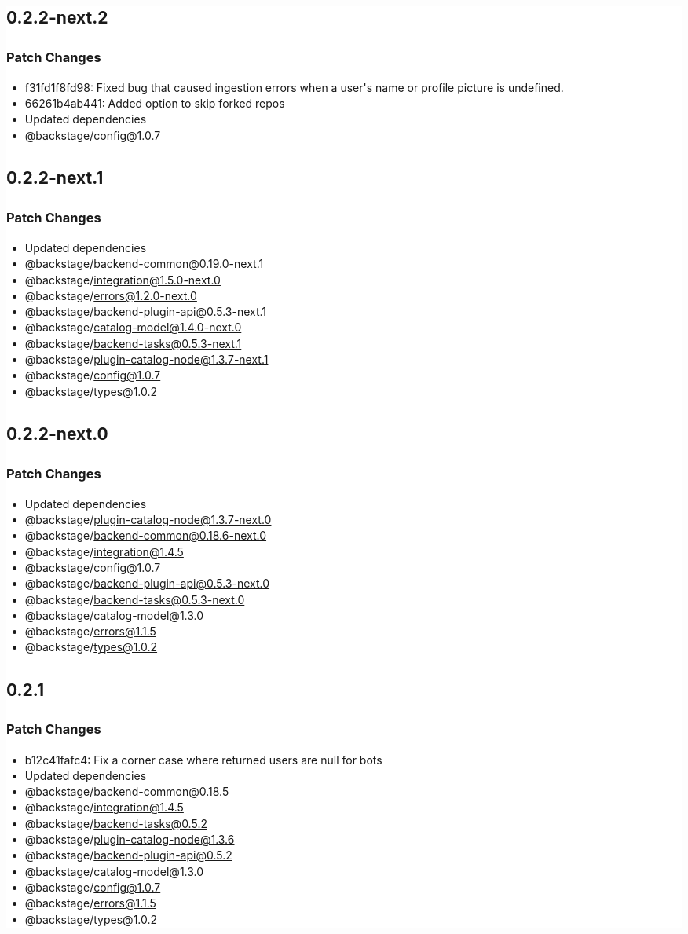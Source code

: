 ## 0.2.2-next.2

### Patch Changes

- f31fd1f8fd98: Fixed bug that caused ingestion errors when a user's name or profile picture is undefined.
- 66261b4ab441: Added option to skip forked repos
- Updated dependencies
 - @backstage/config@1.0.7

## 0.2.2-next.1

### Patch Changes

- Updated dependencies
 - @backstage/backend-common@0.19.0-next.1
 - @backstage/integration@1.5.0-next.0
 - @backstage/errors@1.2.0-next.0
 - @backstage/backend-plugin-api@0.5.3-next.1
 - @backstage/catalog-model@1.4.0-next.0
 - @backstage/backend-tasks@0.5.3-next.1
 - @backstage/plugin-catalog-node@1.3.7-next.1
 - @backstage/config@1.0.7
 - @backstage/types@1.0.2

## 0.2.2-next.0

### Patch Changes

- Updated dependencies
 - @backstage/plugin-catalog-node@1.3.7-next.0
 - @backstage/backend-common@0.18.6-next.0
 - @backstage/integration@1.4.5
 - @backstage/config@1.0.7
 - @backstage/backend-plugin-api@0.5.3-next.0
 - @backstage/backend-tasks@0.5.3-next.0
 - @backstage/catalog-model@1.3.0
 - @backstage/errors@1.1.5
 - @backstage/types@1.0.2

## 0.2.1

### Patch Changes

- b12c41fafc4: Fix a corner case where returned users are null for bots
- Updated dependencies
 - @backstage/backend-common@0.18.5
 - @backstage/integration@1.4.5
 - @backstage/backend-tasks@0.5.2
 - @backstage/plugin-catalog-node@1.3.6
 - @backstage/backend-plugin-api@0.5.2
 - @backstage/catalog-model@1.3.0
 - @backstage/config@1.0.7
 - @backstage/errors@1.1.5
 - @backstage/types@1.0.2
